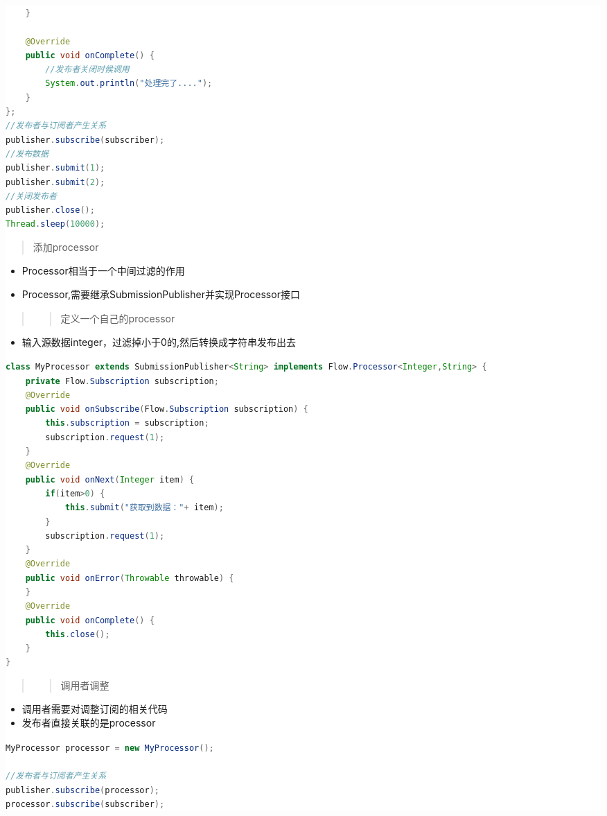 ```java
    }

    @Override
    public void onComplete() {
        //发布者关闭时候调用
        System.out.println("处理完了....");
    }
};
//发布者与订阅者产生关系
publisher.subscribe(subscriber);
//发布数据
publisher.submit(1);
publisher.submit(2);
//关闭发布者
publisher.close();
Thread.sleep(10000);
```

> 添加processor

- Processor相当于一个中间过滤的作用

- Processor,需要继承SubmissionPublisher并实现Processor接口

> > 定义一个自己的processor

- 输入源数据integer，过滤掉小于0的,然后转换成字符串发布出去

```java
class MyProcessor extends SubmissionPublisher<String> implements Flow.Processor<Integer,String> {
    private Flow.Subscription subscription;
    @Override
    public void onSubscribe(Flow.Subscription subscription) {
        this.subscription = subscription;
        subscription.request(1);
    }
    @Override
    public void onNext(Integer item) {
        if(item>0) {
            this.submit("获取到数据："+ item);
        }
        subscription.request(1);
    }
    @Override
    public void onError(Throwable throwable) { 
    }
    @Override
    public void onComplete() {
        this.close();
    }
}
```

> > 调用者调整

- 调用者需要对调整订阅的相关代码
- 发布者直接关联的是processor

```java
MyProcessor processor = new MyProcessor();

//发布者与订阅者产生关系
publisher.subscribe(processor);
processor.subscribe(subscriber);
```


